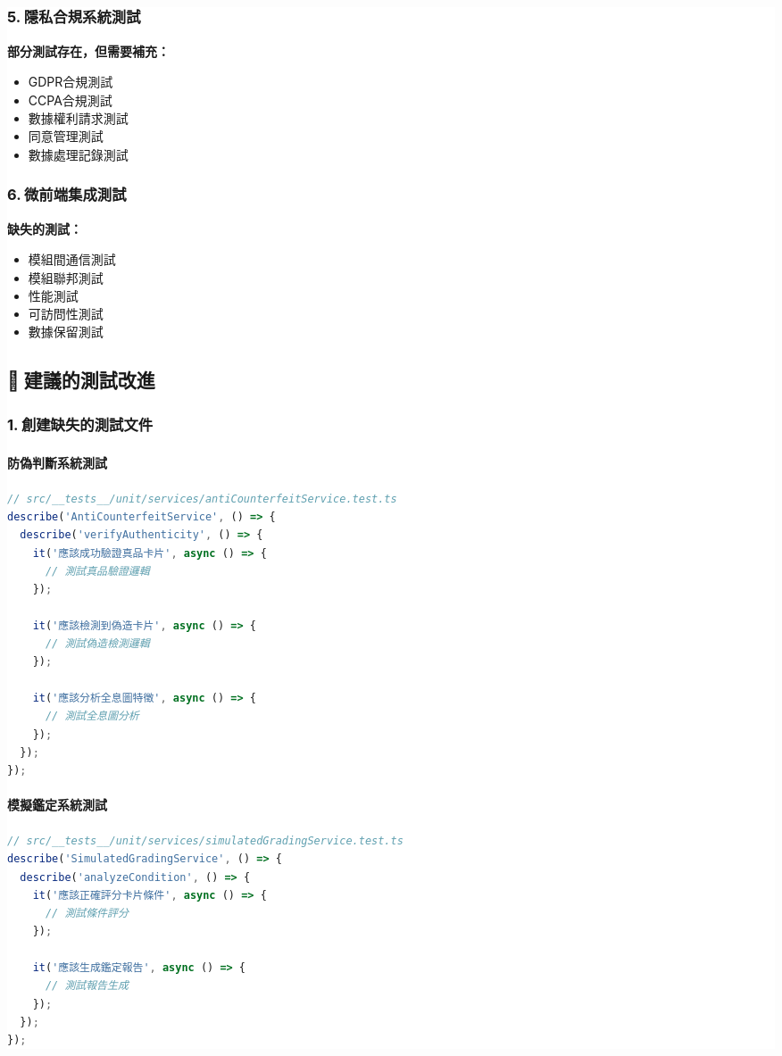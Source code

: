 ### 5. 隱私合規系統測試
**部分測試存在，但需要補充：**
- GDPR合規測試
- CCPA合規測試
- 數據權利請求測試
- 同意管理測試
- 數據處理記錄測試

### 6. 微前端集成測試
**缺失的測試：**
- 模組間通信測試
- 模組聯邦測試
- 性能測試
- 可訪問性測試
- 數據保留測試

## 🔧 建議的測試改進

### 1. 創建缺失的測試文件

#### 防偽判斷系統測試
```typescript
// src/__tests__/unit/services/antiCounterfeitService.test.ts
describe('AntiCounterfeitService', () => {
  describe('verifyAuthenticity', () => {
    it('應該成功驗證真品卡片', async () => {
      // 測試真品驗證邏輯
    });
    
    it('應該檢測到偽造卡片', async () => {
      // 測試偽造檢測邏輯
    });
    
    it('應該分析全息圖特徵', async () => {
      // 測試全息圖分析
    });
  });
});
```

#### 模擬鑑定系統測試
```typescript
// src/__tests__/unit/services/simulatedGradingService.test.ts
describe('SimulatedGradingService', () => {
  describe('analyzeCondition', () => {
    it('應該正確評分卡片條件', async () => {
      // 測試條件評分
    });
    
    it('應該生成鑑定報告', async () => {
      // 測試報告生成
    });
  });
});
```
